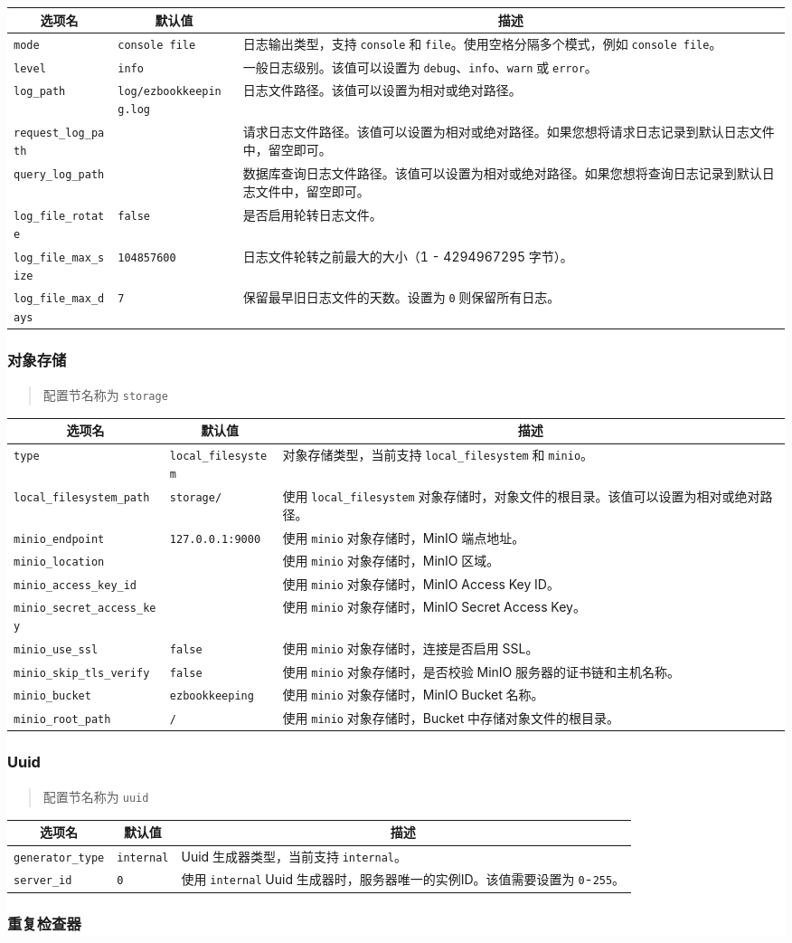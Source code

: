 | 选项名 | 默认值 | 描述 |
| --- | --- | --- |
| `mode` | `console file` | 日志输出类型，支持 `console` 和 `file`。使用空格分隔多个模式，例如 `console file`。 |
| `level` | `info` | 一般日志级别。该值可以设置为 `debug`、`info`、`warn` 或 `error`。 |
| `log_path` | `log/ezbookkeeping.log` | 日志文件路径。该值可以设置为相对或绝对路径。 |
| `request_log_path` |  | 请求日志文件路径。该值可以设置为相对或绝对路径。如果您想将请求日志记录到默认日志文件中，留空即可。 |
| `query_log_path` |  | 数据库查询日志文件路径。该值可以设置为相对或绝对路径。如果您想将查询日志记录到默认日志文件中，留空即可。 |
| `log_file_rotate` | `false` | 是否启用轮转日志文件。 |
| `log_file_max_size` | `104857600` | 日志文件轮转之前最大的大小（1 - 4294967295 字节）。 |
| `log_file_max_days` | `7` | 保留最早旧日志文件的天数。设置为 `0` 则保留所有日志。 |

### 对象存储

> 配置节名称为 `storage`

| 选项名 | 默认值 | 描述 |
| --- | --- | --- |
| `type` | `local_filesystem` | 对象存储类型，当前支持 `local_filesystem` 和 `minio`。 |
| `local_filesystem_path` | `storage/` | 使用 `local_filesystem` 对象存储时，对象文件的根目录。该值可以设置为相对或绝对路径。 |
| `minio_endpoint` | `127.0.0.1:9000` | 使用 `minio` 对象存储时，MinIO 端点地址。 |
| `minio_location` |  | 使用 `minio` 对象存储时，MinIO 区域。 |
| `minio_access_key_id` |  | 使用 `minio` 对象存储时，MinIO Access Key ID。 |
| `minio_secret_access_key` |  | 使用 `minio` 对象存储时，MinIO Secret Access Key。 |
| `minio_use_ssl` | `false` | 使用 `minio` 对象存储时，连接是否启用 SSL。 |
| `minio_skip_tls_verify` | `false` | 使用 `minio` 对象存储时，是否校验 MinIO 服务器的证书链和主机名称。 |
| `minio_bucket` | `ezbookkeeping` | 使用 `minio` 对象存储时，MinIO Bucket 名称。 |
| `minio_root_path` | `/` | 使用 `minio` 对象存储时，Bucket 中存储对象文件的根目录。 |

### Uuid

> 配置节名称为 `uuid`

| 选项名 | 默认值 | 描述 |
| --- | --- | --- |
| `generator_type` | `internal` | Uuid 生成器类型，当前支持 `internal`。 |
| `server_id` | `0` | 使用 `internal` Uuid 生成器时，服务器唯一的实例ID。该值需要设置为 `0`-`255`。 |

### 重复检查器
